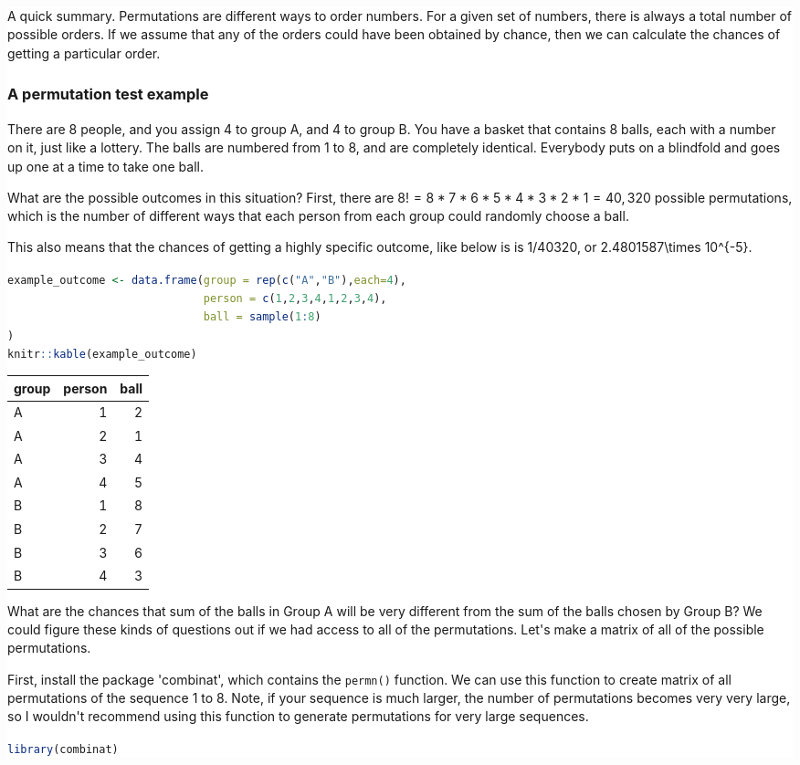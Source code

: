 A quick summary. Permutations are different ways to order numbers. For a given set of numbers, there is always a total number of possible orders. If we assume that any of the orders could have been obtained by chance, then we can calculate the chances of getting a particular order.

### A permutation test example

There are 8 people, and you assign 4 to group A, and 4 to group B. You have a basket that contains 8 balls, each with a number on it, just like a lottery. The balls are numbered from 1 to 8, and are completely identical. Everybody puts on a blindfold and goes up one at a time to take one ball.

What are the possible outcomes in this situation? First, there are $8! = 8*7*6*5*4*3*2*1 = 40,320$ possible permutations, which is the number of different ways that each person from each group could randomly choose a ball.

This also means that the chances of getting a highly specific outcome, like below is is $1/40320$, or 2.4801587\times 10^{-5}.


```r
example_outcome <- data.frame(group = rep(c("A","B"),each=4),
                              person = c(1,2,3,4,1,2,3,4),
                              ball = sample(1:8)
)
knitr::kable(example_outcome)
```



|group | person| ball|
|:-----|------:|----:|
|A     |      1|    2|
|A     |      2|    1|
|A     |      3|    4|
|A     |      4|    5|
|B     |      1|    8|
|B     |      2|    7|
|B     |      3|    6|
|B     |      4|    3|

What are the chances that sum of the balls in Group A will be very different from the sum of the balls chosen by Group B? We could figure these kinds of questions out if we had access to all of the permutations. Let's make a matrix of all of the possible permutations.

First, install the package 'combinat', which contains the `permn()` function. We can use this function to create matrix of all permutations of the sequence 1 to 8. Note, if your sequence is much larger, the number of permutations becomes very very large, so I wouldn't recommend using this function to generate permutations for very large sequences.


```r
library(combinat)
```
